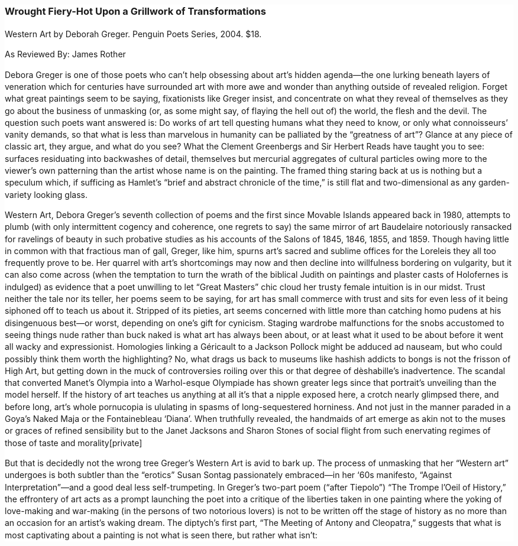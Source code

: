 ### Wrought Fiery-Hot Upon a Grillwork of Transformations

Western Art by Deborah Greger. Penguin Poets Series, 2004. $18.

As Reviewed By: James Rother

Debora Greger is one of those poets who can’t help obsessing about art’s hidden agenda—the one lurking beneath layers of veneration which for centuries have surrounded art with more awe and wonder than anything outside of revealed religion. Forget what great paintings seem to be saying, fixationists like Greger insist, and concentrate on what they reveal of themselves as they go about the business of unmasking (or, as some might say, of flaying the hell out of) the world, the flesh and the devil. The question such poets want answered is: Do works of art tell questing humans what they need to know, or only what connoisseurs’ vanity demands, so that what is less than marvelous in humanity can be palliated by the “greatness of art”? Glance at any piece of classic art, they argue, and what do you see? What the Clement Greenbergs and Sir Herbert Reads have taught you to see: surfaces residuating into backwashes of detail, themselves but mercurial aggregates of cultural particles owing more to the viewer’s own patterning than the artist whose name is on the painting. The framed thing staring back at us is nothing but a speculum which, if sufficing as Hamlet’s “brief and abstract chronicle of the time,” is still flat and two-dimensional as any garden-variety looking glass.

Western Art, Debora Greger’s seventh collection of poems and the first since Movable Islands appeared back in 1980, attempts to plumb (with only intermittent cogency and coherence, one regrets to say) the same mirror of art Baudelaire notoriously ransacked for ravelings of beauty in such probative studies as his accounts of the Salons of 1845, 1846, 1855, and 1859. Though having little in common with that fractious man of gall, Greger, like him, spurns art’s sacred and sublime offices for the Loreleis they all too frequently prove to be. Her quarrel with art’s shortcomings may now and then decline into willfulness bordering on vulgarity, but it can also come across (when the temptation to turn the wrath of the biblical Judith on paintings and plaster casts of Holofernes is indulged) as evidence that a poet unwilling to let “Great Masters” chic cloud her trusty female intuition is in our midst. Trust neither the tale nor its teller, her poems seem to be saying, for art has small commerce with trust and sits for even less of it being siphoned off to teach us about it. Stripped of its pieties, art seems concerned with little more than catching homo pudens at his disingenuous best—or worst, depending on one’s gift for cynicism. Staging wardrobe malfunctions for the snobs accustomed to seeing things nude rather than buck naked is what art has always been about, or at least what it used to be about before it went all wacky and expressionist. Homologies linking a Géricault to a Jackson Pollock might be adduced ad nauseam, but who could possibly think them worth the highlighting? No, what drags us back to museums like hashish addicts to bongs is not the frisson of High Art, but getting down in the muck of controversies roiling over this or that degree of dèshabille’s inadvertence. The scandal that converted Manet’s Olympia into a Warhol-esque Olympiade has shown greater legs since that portrait’s unveiling than the model herself. If the history of art teaches us anything at all it’s that a nipple exposed here, a crotch nearly glimpsed there, and before long, art’s whole pornucopia is ululating in spasms of long-sequestered horniness. And not just in the manner paraded in a Goya’s Naked Maja or the Fontainebleau ‘Diana’. When truthfully revealed, the handmaids of art emerge as akin not to the muses or graces of refined sensibility but to the Janet Jacksons and Sharon Stones of social flight from such enervating regimes of those of taste and morality[private]

But that is decidedly not the wrong tree Greger’s Western Art is avid to bark up. The process of unmasking that her “Western art” undergoes is both subtler than the “erotics” Susan Sontag passionately embraced—in her ‘60s manifesto, “Against Interpretation”—and a good deal less self-trumpeting. In Greger’s two-part poem (“after Tiepolo”) “The Trompe l’Oeil of History,” the effrontery of art acts as a prompt launching the poet into a critique of the liberties taken in one painting where the yoking of love-making and war-making (in the persons of two notorious lovers) is not to be written off the stage of history as no more than an occasion for an artist’s waking dream. The diptych’s first part, “The Meeting of Antony and Cleopatra,” suggests that what is most captivating about a painting is not what is seen there, but rather what isn’t:
